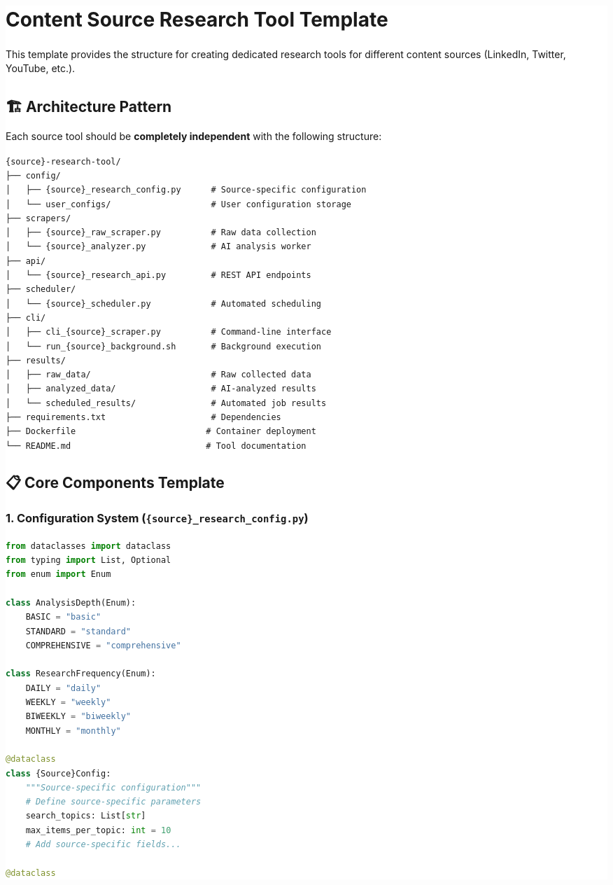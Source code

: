 # Content Source Research Tool Template

This template provides the structure for creating dedicated research tools for different content sources (LinkedIn, Twitter, YouTube, etc.).

## 🏗️ **Architecture Pattern**

Each source tool should be **completely independent** with the following structure:

```
{source}-research-tool/
├── config/
│   ├── {source}_research_config.py      # Source-specific configuration
│   └── user_configs/                    # User configuration storage
├── scrapers/
│   ├── {source}_raw_scraper.py          # Raw data collection
│   └── {source}_analyzer.py             # AI analysis worker
├── api/
│   └── {source}_research_api.py         # REST API endpoints
├── scheduler/
│   └── {source}_scheduler.py            # Automated scheduling
├── cli/
│   ├── cli_{source}_scraper.py          # Command-line interface
│   └── run_{source}_background.sh       # Background execution
├── results/
│   ├── raw_data/                        # Raw collected data
│   ├── analyzed_data/                   # AI-analyzed results
│   └── scheduled_results/               # Automated job results
├── requirements.txt                     # Dependencies
├── Dockerfile                          # Container deployment
└── README.md                           # Tool documentation
```

## 📋 **Core Components Template**

### 1. **Configuration System** (`{source}_research_config.py`)

```python
from dataclasses import dataclass
from typing import List, Optional
from enum import Enum

class AnalysisDepth(Enum):
    BASIC = "basic"
    STANDARD = "standard"
    COMPREHENSIVE = "comprehensive"

class ResearchFrequency(Enum):
    DAILY = "daily"
    WEEKLY = "weekly"
    BIWEEKLY = "biweekly"
    MONTHLY = "monthly"

@dataclass
class {Source}Config:
    """Source-specific configuration"""
    # Define source-specific parameters
    search_topics: List[str]
    max_items_per_topic: int = 10
    # Add source-specific fields...

@dataclass
```